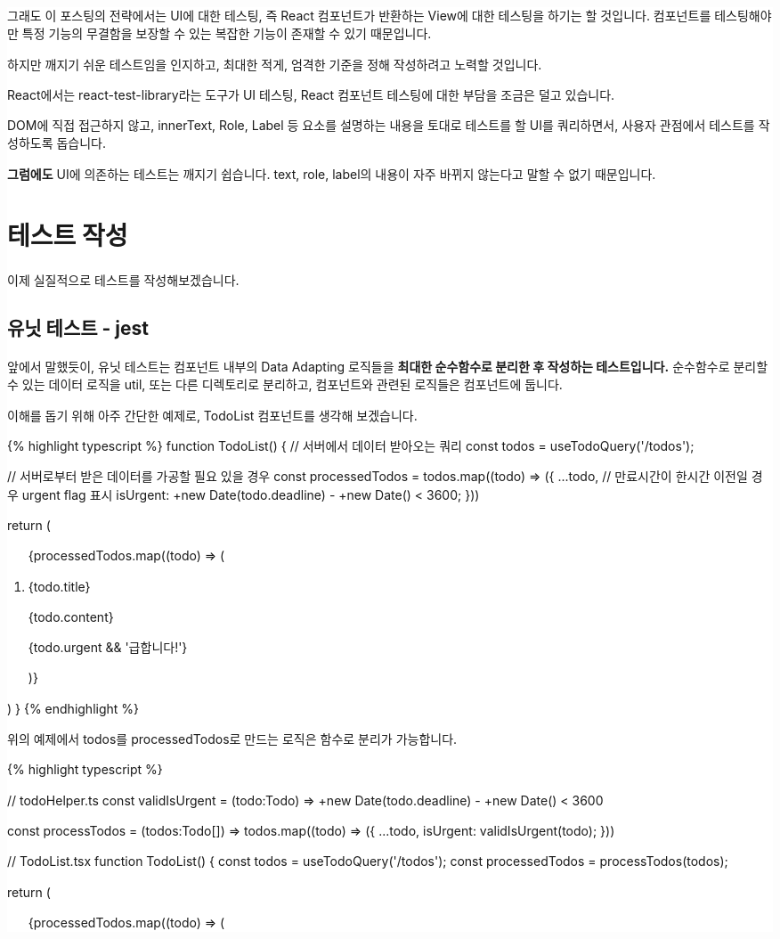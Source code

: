 그래도 이 포스팅의 전략에서는 UI에 대한 테스팅, 즉 React 컴포넌트가 반환하는 View에 대한 테스팅을 하기는 할 것입니다. 컴포넌트를 테스팅해야만 특정 기능의 무결함을 보장할 수 있는 복잡한 기능이 존재할 수 있기 때문입니다. 

하지만 깨지기 쉬운 테스트임을 인지하고, 최대한 적게, 엄격한 기준을 정해 작성하려고 노력할 것입니다. 

React에서는 react-test-library라는 도구가 UI 테스팅, React 컴포넌트 테스팅에 대한 부담을 조금은 덜고 있습니다.

DOM에 직접 접근하지 않고, innerText, Role, Label 등 요소를 설명하는 내용을 토대로 테스트를 할 UI를 쿼리하면서, 사용자 관점에서 테스트를 작성하도록 돕습니다.

**그럼에도** UI에 의존하는 테스트는 깨지기 쉽습니다. text, role, label의 내용이 자주 바뀌지 않는다고 말할 수 없기 때문입니다.

# 테스트 작성

이제 실질적으로 테스트를 작성해보겠습니다.

## 유닛 테스트 - jest

앞에서 말했듯이, 유닛 테스트는 컴포넌트 내부의 Data Adapting 로직들을 **최대한 순수함수로 분리한 후 작성하는 테스트입니다.** 순수함수로 분리할 수 있는 데이터 로직을 util, 또는 다른 디렉토리로 분리하고, 컴포넌트와 관련된 로직들은 컴포넌트에 둡니다. 

이해를 돕기 위해 아주 간단한 예제로, TodoList 컴포넌트를 생각해 보겠습니다.

{% highlight typescript %}
function TodoList() {
  // 서버에서 데이터 받아오는 쿼리
  const todos = useTodoQuery('/todos');

  // 서버로부터 받은 데이터를 가공할 필요 있을 경우
  const processedTodos = todos.map((todo) => ({
    ...todo,
    // 만료시간이 한시간 이전일 경우 urgent flag 표시
    isUrgent: +new Date(todo.deadline) - +new Date() < 3600;
  }))

  return (
    <ol>
      {processedTodos.map((todo) => (
        <li key={todo.id}>
          <p>{todo.title}</p>
          <p>{todo.content}</p>
          <p>{todo.urgent && '급합니다!'}</p>
        </li>
      )}
    </ol>
  )
} 
{% endhighlight %}

위의 예제에서 todos를 processedTodos로 만드는 로직은 함수로 분리가 가능합니다.

{% highlight typescript %}

// todoHelper.ts
const validIsUrgent = (todo:Todo) => +new Date(todo.deadline) - +new Date() < 3600

const processTodos = (todos:Todo[]) => todos.map((todo) => ({
    ...todo,
    isUrgent: validIsUrgent(todo);
}))

// TodoList.tsx
function TodoList() {
  const todos = useTodoQuery('/todos');
  const processedTodos = processTodos(todos);

  return (
    <ol>
      {processedTodos.map((todo) => (